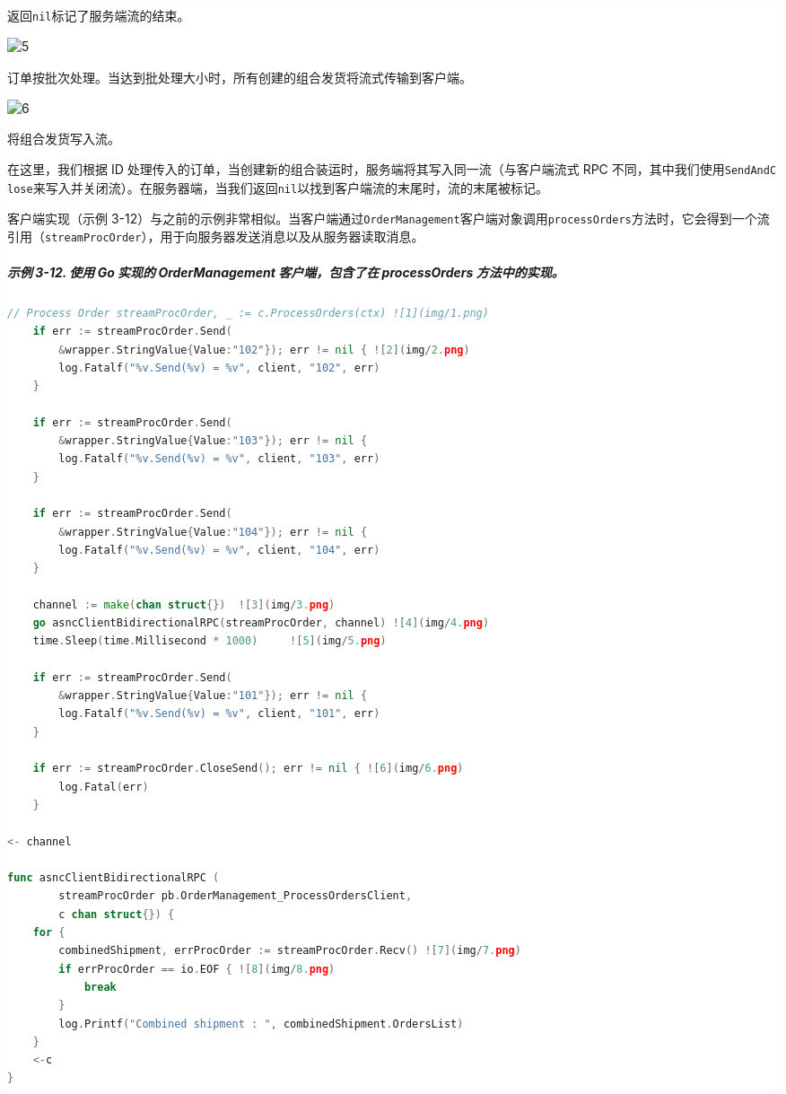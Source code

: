 返回`nil`标记了服务端流的结束。

![5](img/#co_grpc_communication_patterns_CO8-5)

订单按批次处理。当达到批处理大小时，所有创建的组合发货将流式传输到客户端。

![6](img/#co_grpc_communication_patterns_CO8-6)

将组合发货写入流。

在这里，我们根据 ID 处理传入的订单，当创建新的组合装运时，服务端将其写入同一流（与客户端流式 RPC 不同，其中我们使用`SendAndClose`来写入并关闭流）。在服务器端，当我们返回`nil`以找到客户端流的末尾时，流的末尾被标记。

客户端实现（示例 3-12）与之前的示例非常相似。当客户端通过`OrderManagement`客户端对象调用`processOrders`方法时，它会得到一个流引用（`streamProcOrder`），用于向服务器发送消息以及从服务器读取消息。

##### 示例 3-12\. 使用 Go 实现的 OrderManagement 客户端，包含了在 processOrders 方法中的实现。

```go
// Process Order streamProcOrder, _ := c.ProcessOrders(ctx) ![1](img/1.png)
	if err := streamProcOrder.Send(
		&wrapper.StringValue{Value:"102"}); err != nil { ![2](img/2.png)
		log.Fatalf("%v.Send(%v) = %v", client, "102", err)
	}

	if err := streamProcOrder.Send(
		&wrapper.StringValue{Value:"103"}); err != nil {
		log.Fatalf("%v.Send(%v) = %v", client, "103", err)
	}

	if err := streamProcOrder.Send(
		&wrapper.StringValue{Value:"104"}); err != nil {
		log.Fatalf("%v.Send(%v) = %v", client, "104", err)
	}

	channel := make(chan struct{})  ![3](img/3.png)
    go asncClientBidirectionalRPC(streamProcOrder, channel) ![4](img/4.png)
    time.Sleep(time.Millisecond * 1000)     ![5](img/5.png)

	if err := streamProcOrder.Send(
		&wrapper.StringValue{Value:"101"}); err != nil {
		log.Fatalf("%v.Send(%v) = %v", client, "101", err)
	}

	if err := streamProcOrder.CloseSend(); err != nil { ![6](img/6.png)
		log.Fatal(err)
	}

<- channel

func asncClientBidirectionalRPC (
	    streamProcOrder pb.OrderManagement_ProcessOrdersClient,
	    c chan struct{}) {
	for {
		combinedShipment, errProcOrder := streamProcOrder.Recv() ![7](img/7.png)
		if errProcOrder == io.EOF { ![8](img/8.png)
			break
		}
		log.Printf("Combined shipment : ", combinedShipment.OrdersList)
	}
	<-c
}
```
